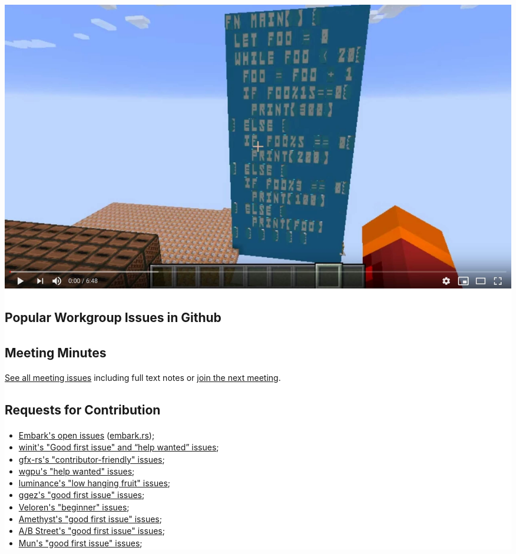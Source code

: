 [![youtube preview](longcraft-video.jpeg)][langcraft-video]

[Langcraft]: https://github.com/SuperTails/langcraft
[langcraft-video]: https://youtube.com/watch?v=Cx0w5Wn9pPU

## Popular Workgroup Issues in Github



## Meeting Minutes



[See all meeting issues][label-meeting] including full text notes
or [join the next meeting][join].

[label-meeting]: https://github.com/rust-gamedev/wg/issues?q=label%3Ameeting

## Requests for Contribution



- [Embark's open issues][embark-open-issues] ([embark.rs]);
- [winit's "Good first issue" and “help wanted” issues][winit-issues];
- [gfx-rs's "contributor-friendly" issues][gfx-issues];
- [wgpu's "help wanted" issues][wgpu-help-wanted];
- [luminance's "low hanging fruit" issues][luminance-fruits];
- [ggez's "good first issue" issues][ggez-issues];
- [Veloren's "beginner" issues][veloren-beginner];
- [Amethyst's "good first issue" issues][amethyst-issues];
- [A/B Street's "good first issue" issues][abstreet-issues];
- [Mun's "good first issue" issues][mun-issues];


[Rust]: https://rust-lang.org
[join]: https://github.com/rust-gamedev/wg#join-the-fun
[pr]: https://github.com/rust-gamedev/rust-gamedev.github.io
[coordination]: https://github.com/rust-gamedev/rust-gamedev.github.io/issues?q=label%3Acoordination
[@rukai]: https://twitter.com/thisIsRukai
[Sandbox]: https://github.com/JMS55/sandbox
[Flathub]: https://flathub.org/apps/details/com.github.jms55.Sandbox
[rust-ios-sdl2-post]: https://blog.aclysma.com/rust-on-ios-with-sdl2/
[@aclysma]: https://twitter.com/aclysma
[sdl2-project]: https://www.libsdl.org/download-2.0.php
[rust-sdl2]: https://crates.io/crates/sdl2
[jamesmcm]: https://github.com/jamesmcm
[wikisoa]: https://en.wikipedia.org/wiki/AoS_and_SoA
[traitobj]: https://doc.rust-lang.org/book/ch17-02-trait-objects.html#trait-objects-perform-dynamic-dispatch
[dod]: http://jamesmcm.github.io/blog/2020/07/25/intro-dod/#en
[@GabrielMajeri]: https://github.com/GabrielMajeri
[@cwfitzgerald]: https://github.com/cwfitzgerald
[@kunalmohan]: https://github.com/kunalmohan
[webgpu-in-servo]: https://github.com/servo/servo/projects/24
[@MacTuitui]: https://twitter.com/MacTuitui
[nannou]: https://nannou.cc
[wgpu-site]: https://wgpu.rs
[graphene]: https://github.com/ApoorvaJ/graphene
[graphene_blog]: https://apoorvaj.io/render-graphs-1/
[graphene_example_code]: https://github.com/ApoorvaJ/graphene/blob/a1ee574d92445f4cff195ca517af2912ebfce697/src/demos/00/main.rs
[apoorvaj]: https://twitter.com/ApoorvaJ
[@aclysma]: https://twitter.com/aclysma
[renderer-prototype]: https://github.com/aclysma/renderer_prototype
[atelier-assets]: https://github.com/amethyst/atelier-assets
[vulkan-renderer-prototype-video]: https://www.youtube.com/watch?v=Ks_HQbejHE4
[moltenvk]: https://github.com/KhronosGroup/MoltenVK
[embark.rs]: https://embark.rs
[embark-open-issues]: https://github.com/search?q=user:EmbarkStudios+state:open
[winit-issues]: https://github.com/rust-windowing/winit/issues?utf8=✓&q=is%3Aissue+is%3Aopen+label%3A%22status%3A+help+wanted%22+label%3A%22Good+first+issue%22
[gfx-issues]: https://github.com/gfx-rs/gfx/issues?q=is%3Aissue+is%3Aopen+label%3Acontributor-friendly
[wgpu-help-wanted]: https://github.com/gfx-rs/wgpu-rs/issues?q=is%3Aissue+is%3Aopen+label%3A%22help+wanted%22
[luminance-fruits]: https://github.com/phaazon/luminance-rs/issues?q=is%3Aissue+is%3Aopen+label%3A%22low+hanging+fruit%22
[ggez-issues]: https://github.com/ggez/ggez/labels/%2AGOOD%20FIRST%20ISSUE%2A
[veloren-beginner]: https://gitlab.com/veloren/veloren/issues?label_name=beginner
[amethyst-issues]: https://github.com/amethyst/amethyst/issues?q=is%3Aissue+is%3Aopen+label%3A%22good+first+issue%22
[abstreet-issues]: https://github.com/dabreegster/abstreet/issues?q=is%3Aissue+is%3Aopen+label%3A%22good+first+issue%22
[mun-issues]: https://github.com/mun-lang/mun/labels/good%20first%20issue
[/r/rust_gamedev]: https://reddit.com/r/rust_gamedev
[@rust_gamedev]: https://twitter.com/rust_gamedev